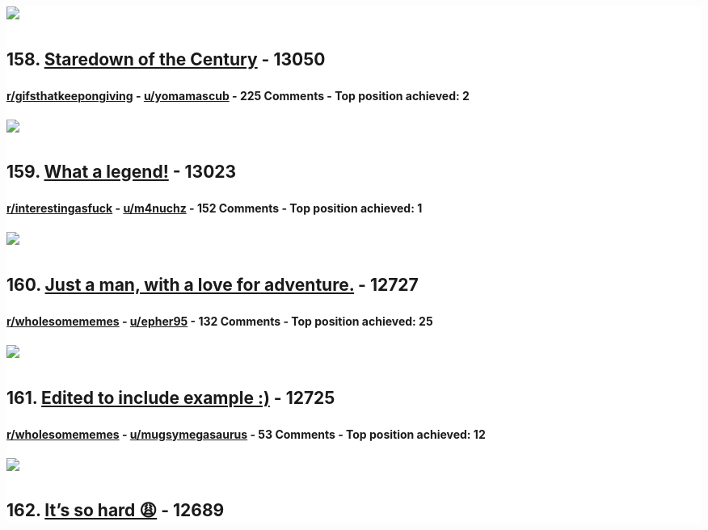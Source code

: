 <a href="https://i.redd.it/jsbbhu9megd31.jpg"><img src="https://a.thumbs.redditmedia.com/-Ksz_I1_HGqlLYuiORsZtqIrK_BLKTvRaNPSFYqp150.jpg"></img></a>

## 158. [Staredown of the Century](http://reddit.com/r/gifsthatkeepongiving/comments/ck0th4/staredown_of_the_century/) - 13050
#### [r/gifsthatkeepongiving](http://reddit.com/r/gifsthatkeepongiving) - [u/yomamascub](http://reddit.com/u/yomamascub) - 225 Comments - Top position achieved: 2

<a href="https://v.redd.it/s8dzmgskbjd31"><img src="https://b.thumbs.redditmedia.com/9cy9zjlKag2hitk9rkSTEfc-yfzcp034MgrXl4btsMw.jpg"></img></a>

## 159. [What a legend!](http://reddit.com/r/interestingasfuck/comments/cjou3w/what_a_legend/) - 13023
#### [r/interestingasfuck](http://reddit.com/r/interestingasfuck) - [u/m4nuchz](http://reddit.com/u/m4nuchz) - 152 Comments - Top position achieved: 1

<a href="https://i.redd.it/1iwscdhajed31.jpg"><img src="https://a.thumbs.redditmedia.com/ONL8P3YgPfLfu99KVBgNDDrCXEzk0wiPxY9AP47gz14.jpg"></img></a>

## 160. [Just a man, with a love for adventure.](http://reddit.com/r/wholesomememes/comments/cjuk5a/just_a_man_with_a_love_for_adventure/) - 12727
#### [r/wholesomememes](http://reddit.com/r/wholesomememes) - [u/epher95](http://reddit.com/u/epher95) - 132 Comments - Top position achieved: 25

<a href="https://i.redd.it/diaebd631hd31.jpg"><img src="https://a.thumbs.redditmedia.com/LqQ0C83Dj2ez77YscPwrYu1a3M6isdXhfl3midZk7T8.jpg"></img></a>

## 161. [Edited to include example :)](http://reddit.com/r/wholesomememes/comments/cjvnpn/edited_to_include_example/) - 12725
#### [r/wholesomememes](http://reddit.com/r/wholesomememes) - [u/mugsymegasaurus](http://reddit.com/u/mugsymegasaurus) - 53 Comments - Top position achieved: 12

<a href="https://i.redd.it/bb0xbuytehd31.png"><img src="https://b.thumbs.redditmedia.com/BeJttLOtaH1d1ezjNCLmd2aWI4vMGRaShrDLjF9AKuY.jpg"></img></a>

## 162. [It’s so hard 😩](http://reddit.com/r/menwritingwomen/comments/cjwlm6/its_so_hard/) - 12689
